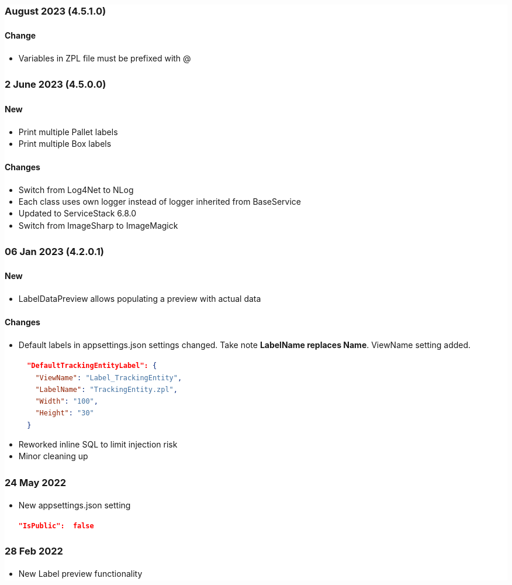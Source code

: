 ### August 2023 (4.5.1.0)
#### Change
- Variables in ZPL file must be prefixed with @

### 2 June 2023 (4.5.0.0) 

#### New
- Print multiple Pallet labels
- Print multiple Box labels
#### Changes
- Switch from Log4Net to NLog
- Each class uses own logger instead of logger inherited from BaseService
- Updated to ServiceStack 6.8.0
- Switch from ImageSharp to ImageMagick



### 06 Jan 2023 (4.2.0.1)
#### New
- LabelDataPreview allows populating a preview with actual data
#### Changes
- Default labels in appsettings.json settings changed. Take note **LabelName replaces Name**. ViewName setting added.
    ```json
      "DefaultTrackingEntityLabel": {
        "ViewName": "Label_TrackingEntity",
        "LabelName": "TrackingEntity.zpl",
        "Width": "100",
        "Height": "30"
      }
    ```
- Reworked inline SQL to limit injection risk
- Minor cleaning up

### 24 May 2022
- New appsettings.json setting
    ```json
    "IsPublic":  false
    ```
### 28 Feb 2022
- New Label preview functionality